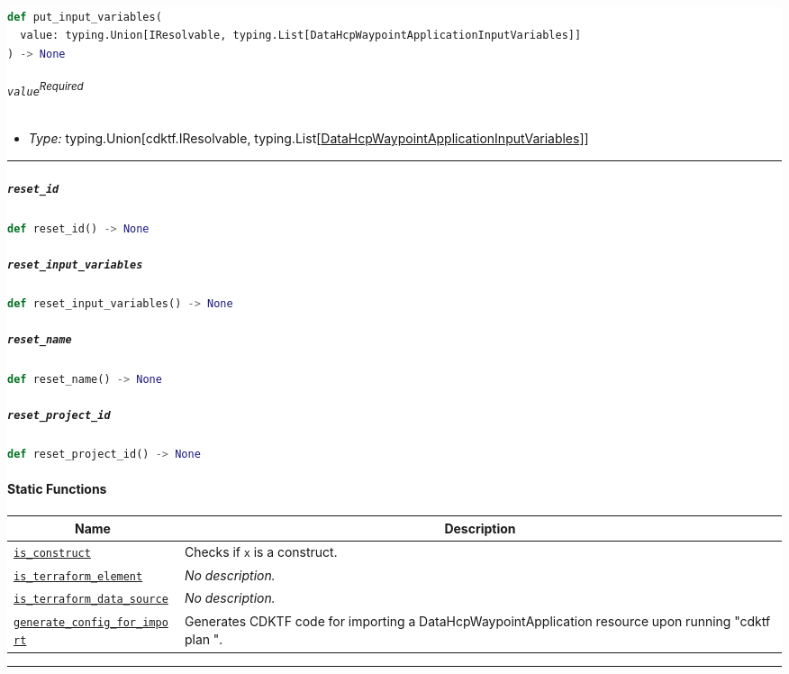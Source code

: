 ```python
def put_input_variables(
  value: typing.Union[IResolvable, typing.List[DataHcpWaypointApplicationInputVariables]]
) -> None
```

###### `value`<sup>Required</sup> <a name="value" id="@cdktf/provider-hcp.dataHcpWaypointApplication.DataHcpWaypointApplication.putInputVariables.parameter.value"></a>

- *Type:* typing.Union[cdktf.IResolvable, typing.List[<a href="#@cdktf/provider-hcp.dataHcpWaypointApplication.DataHcpWaypointApplicationInputVariables">DataHcpWaypointApplicationInputVariables</a>]]

---

##### `reset_id` <a name="reset_id" id="@cdktf/provider-hcp.dataHcpWaypointApplication.DataHcpWaypointApplication.resetId"></a>

```python
def reset_id() -> None
```

##### `reset_input_variables` <a name="reset_input_variables" id="@cdktf/provider-hcp.dataHcpWaypointApplication.DataHcpWaypointApplication.resetInputVariables"></a>

```python
def reset_input_variables() -> None
```

##### `reset_name` <a name="reset_name" id="@cdktf/provider-hcp.dataHcpWaypointApplication.DataHcpWaypointApplication.resetName"></a>

```python
def reset_name() -> None
```

##### `reset_project_id` <a name="reset_project_id" id="@cdktf/provider-hcp.dataHcpWaypointApplication.DataHcpWaypointApplication.resetProjectId"></a>

```python
def reset_project_id() -> None
```

#### Static Functions <a name="Static Functions" id="Static Functions"></a>

| **Name** | **Description** |
| --- | --- |
| <code><a href="#@cdktf/provider-hcp.dataHcpWaypointApplication.DataHcpWaypointApplication.isConstruct">is_construct</a></code> | Checks if `x` is a construct. |
| <code><a href="#@cdktf/provider-hcp.dataHcpWaypointApplication.DataHcpWaypointApplication.isTerraformElement">is_terraform_element</a></code> | *No description.* |
| <code><a href="#@cdktf/provider-hcp.dataHcpWaypointApplication.DataHcpWaypointApplication.isTerraformDataSource">is_terraform_data_source</a></code> | *No description.* |
| <code><a href="#@cdktf/provider-hcp.dataHcpWaypointApplication.DataHcpWaypointApplication.generateConfigForImport">generate_config_for_import</a></code> | Generates CDKTF code for importing a DataHcpWaypointApplication resource upon running "cdktf plan <stack-name>". |

---